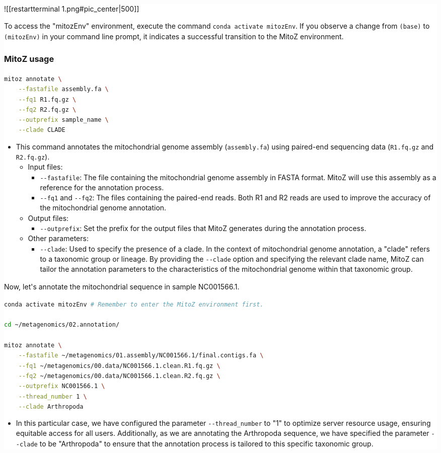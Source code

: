 ![[restartterminal 1.png#pic_center|500]]

To access the "mitozEnv" environment, execute the command `conda activate mitozEnv`. If you observe a change from `(base)` to `(mitozEnv)` in your command line prompt, it indicates a successful transition to the MitoZ environment.

### MitoZ usage

```bash
mitoz annotate \
	--fastafile assembly.fa \
	--fq1 R1.fq.gz \
	--fq2 R2.fq.gz \
	--outprefix sample_name \
	--clade CLADE
```

- This command annotates the mitochondrial genome assembly (`assembly.fa`) using paired-end sequencing data (`R1.fq.gz` and `R2.fq.gz`).
	- Input files:
		- `--fastafile`: The file containing the mitochondrial genome assembly in FASTA format. MitoZ will use this assembly as a reference for the annotation process.
		- `--fq1` and `--fq2`: The files containing the paired-end reads. Both R1 and R2 reads are used to improve the accuracy of the mitochondrial genome annotation.
	- Output files:
		- `--outprefix`: Set the prefix for the output files that MitoZ generates during the annotation process.
	- Other parameters:
		- `--clade`: Used to specify the presence of a clade. In the context of mitochondrial genome annotation, a "clade" refers to a taxonomic group or lineage. By providing the `--clade` option and specifying the relevant clade name, MitoZ can tailor the annotation parameters to the characteristics of the mitochondrial genome within that taxonomic group.

Now, let's annotate the mitochondrial sequence in sample NC001566.1.

```bash
conda activate mitozEnv # Remember to enter the MitoZ environment first.

cd ~/metagenomics/02.annotation/

mitoz annotate \
	--fastafile ~/metagenomics/01.assembly/NC001566.1/final.contigs.fa \
	--fq1 ~/metagenomics/00.data/NC001566.1.clean.R1.fq.gz \
	--fq2 ~/metagenomics/00.data/NC001566.1.clean.R2.fq.gz \
	--outprefix NC001566.1 \
	--thread_number 1 \
	--clade Arthropoda
```

- In this particular case, we have configured the parameter `--thread_number` to "1" to optimize server resource usage, ensuring equitable access for all users. Additionally, as we are annotating the Arthropoda sequence, we have specified the parameter `--clade` to be "Arthropoda" to ensure that the annotation process is tailored to this specific taxonomic group.
